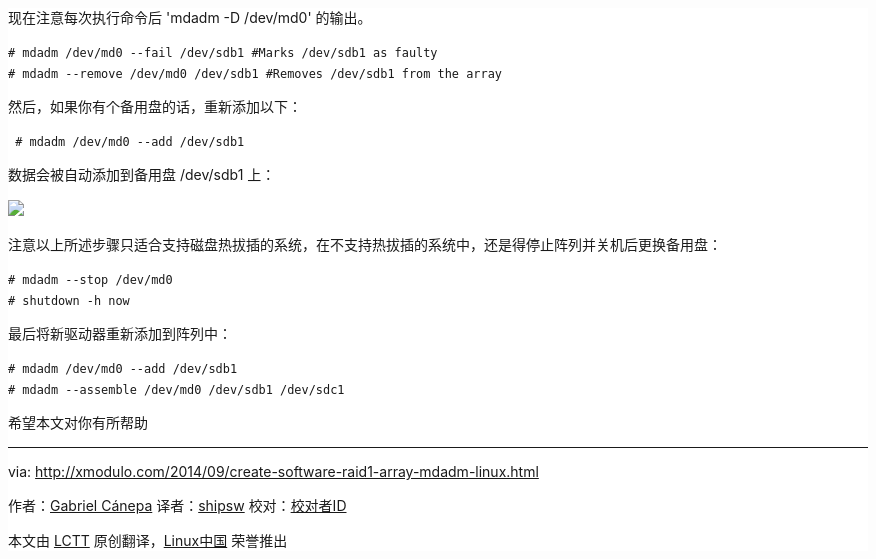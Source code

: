 现在注意每次执行命令后 'mdadm -D /dev/md0' 的输出。

    # mdadm /dev/md0 --fail /dev/sdb1 #Marks /dev/sdb1 as faulty
    # mdadm --remove /dev/md0 /dev/sdb1 #Removes /dev/sdb1 from the array

然后，如果你有个备用盘的话，重新添加以下：

     # mdadm /dev/md0 --add /dev/sdb1 

数据会被自动添加到备用盘 /dev/sdb1 上：

![](https://farm4.staticflickr.com/3855/15221267875_dfc6af8804_z.jpg)

注意以上所述步骤只适合支持磁盘热拔插的系统，在不支持热拔插的系统中，还是得停止阵列并关机后更换备用盘：

    # mdadm --stop /dev/md0
    # shutdown -h now 

最后将新驱动器重新添加到阵列中：

    # mdadm /dev/md0 --add /dev/sdb1
    # mdadm --assemble /dev/md0 /dev/sdb1 /dev/sdc1 

希望本文对你有所帮助

--------------------------------------------------------------------------------

via: http://xmodulo.com/2014/09/create-software-raid1-array-mdadm-linux.html

作者：[Gabriel Cánepa][a]
译者：[shipsw](https://github.com/shipsw)
校对：[校对者ID](https://github.com/校对者ID)

本文由 [LCTT](https://github.com/LCTT/TranslateProject) 原创翻译，[Linux中国](http://linux.cn/) 荣誉推出

[a]:http://xmodulo.com/author/gabriel
